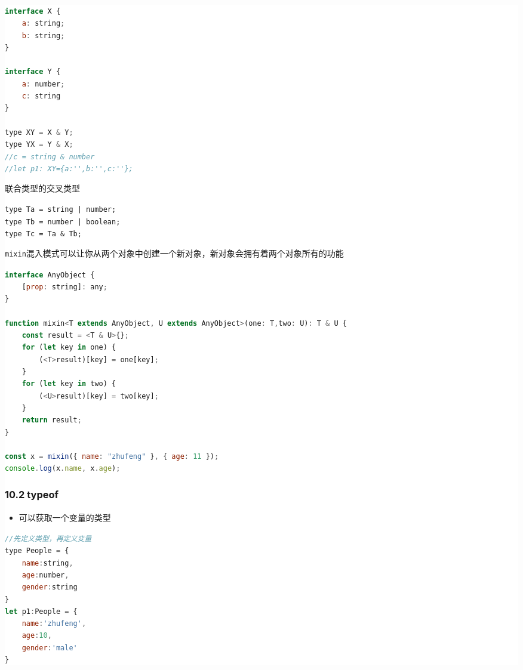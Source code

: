 ```javascript
interface X {
    a: string;
    b: string;
}

interface Y {
    a: number;
    c: string
}

type XY = X & Y;
type YX = Y & X;
//c = string & number
//let p1: XY={a:'',b:'',c:''};
```

联合类型的交叉类型

```
type Ta = string | number;
type Tb = number | boolean;
type Tc = Ta & Tb;
```

`mixin`混入模式可以让你从两个对象中创建一个新对象，新对象会拥有着两个对象所有的功能

```javascript
interface AnyObject {
    [prop: string]: any;
}

function mixin<T extends AnyObject, U extends AnyObject>(one: T,two: U): T & U {
    const result = <T & U>{};
    for (let key in one) {
        (<T>result)[key] = one[key];
    }
    for (let key in two) {
        (<U>result)[key] = two[key];
    }
    return result;
}

const x = mixin({ name: "zhufeng" }, { age: 11 });
console.log(x.name, x.age);
```

 ### 10.2 typeof 

* 可以获取一个变量的类型

```javascript
//先定义类型，再定义变量
type People = {
    name:string,
    age:number,
    gender:string
}
let p1:People = {
    name:'zhufeng',
    age:10,
    gender:'male'
}
```


  [propName: string]: any;